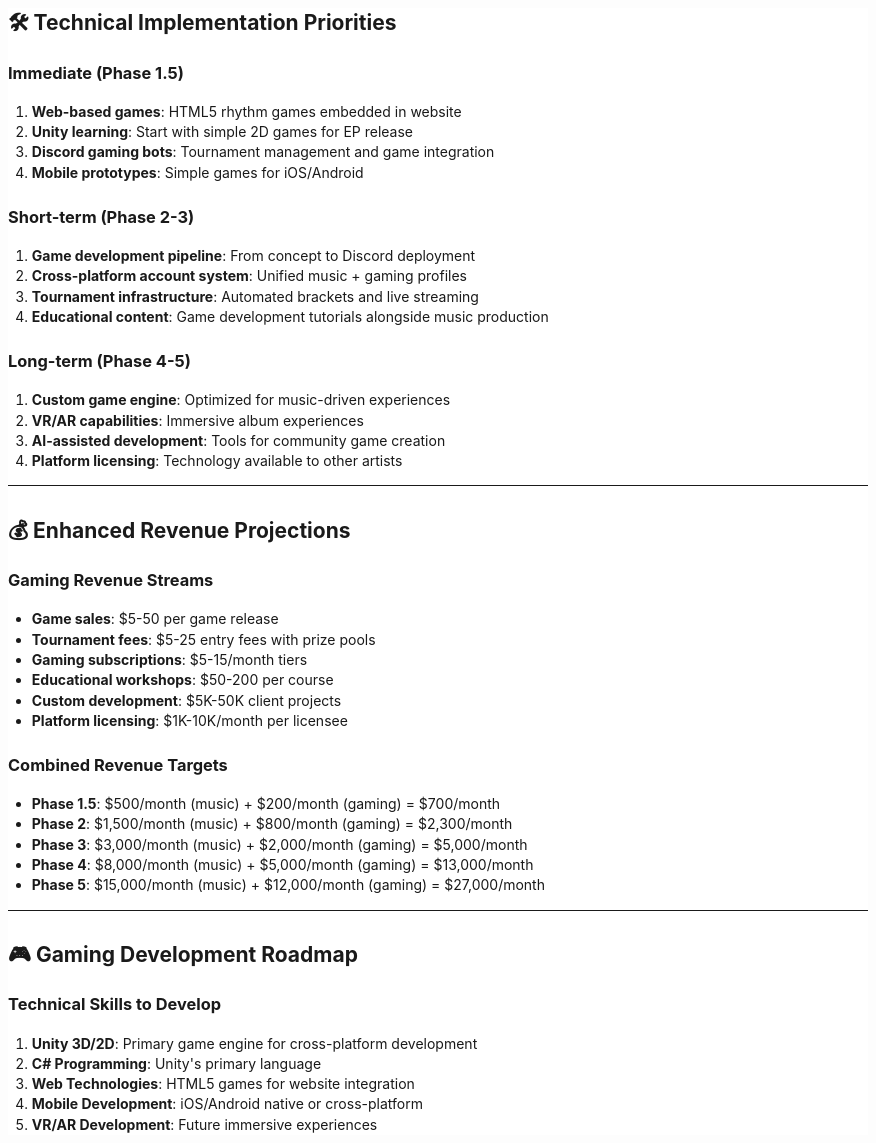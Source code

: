 ## 🛠️ Technical Implementation Priorities

### **Immediate (Phase 1.5)**
1. **Web-based games**: HTML5 rhythm games embedded in website
2. **Unity learning**: Start with simple 2D games for EP release
3. **Discord gaming bots**: Tournament management and game integration
4. **Mobile prototypes**: Simple games for iOS/Android

### **Short-term (Phase 2-3)**
1. **Game development pipeline**: From concept to Discord deployment
2. **Cross-platform account system**: Unified music + gaming profiles
3. **Tournament infrastructure**: Automated brackets and live streaming
4. **Educational content**: Game development tutorials alongside music production

### **Long-term (Phase 4-5)**
1. **Custom game engine**: Optimized for music-driven experiences
2. **VR/AR capabilities**: Immersive album experiences
3. **AI-assisted development**: Tools for community game creation
4. **Platform licensing**: Technology available to other artists

---

## 💰 Enhanced Revenue Projections

### **Gaming Revenue Streams**
- **Game sales**: $5-50 per game release
- **Tournament fees**: $5-25 entry fees with prize pools
- **Gaming subscriptions**: $5-15/month tiers
- **Educational workshops**: $50-200 per course
- **Custom development**: $5K-50K client projects
- **Platform licensing**: $1K-10K/month per licensee

### **Combined Revenue Targets**
- **Phase 1.5**: $500/month (music) + $200/month (gaming) = $700/month
- **Phase 2**: $1,500/month (music) + $800/month (gaming) = $2,300/month
- **Phase 3**: $3,000/month (music) + $2,000/month (gaming) = $5,000/month
- **Phase 4**: $8,000/month (music) + $5,000/month (gaming) = $13,000/month
- **Phase 5**: $15,000/month (music) + $12,000/month (gaming) = $27,000/month

---

## 🎮 Gaming Development Roadmap

### **Technical Skills to Develop**
1. **Unity 3D/2D**: Primary game engine for cross-platform development
2. **C# Programming**: Unity's primary language
3. **Web Technologies**: HTML5 games for website integration
4. **Mobile Development**: iOS/Android native or cross-platform
5. **VR/AR Development**: Future immersive experiences
